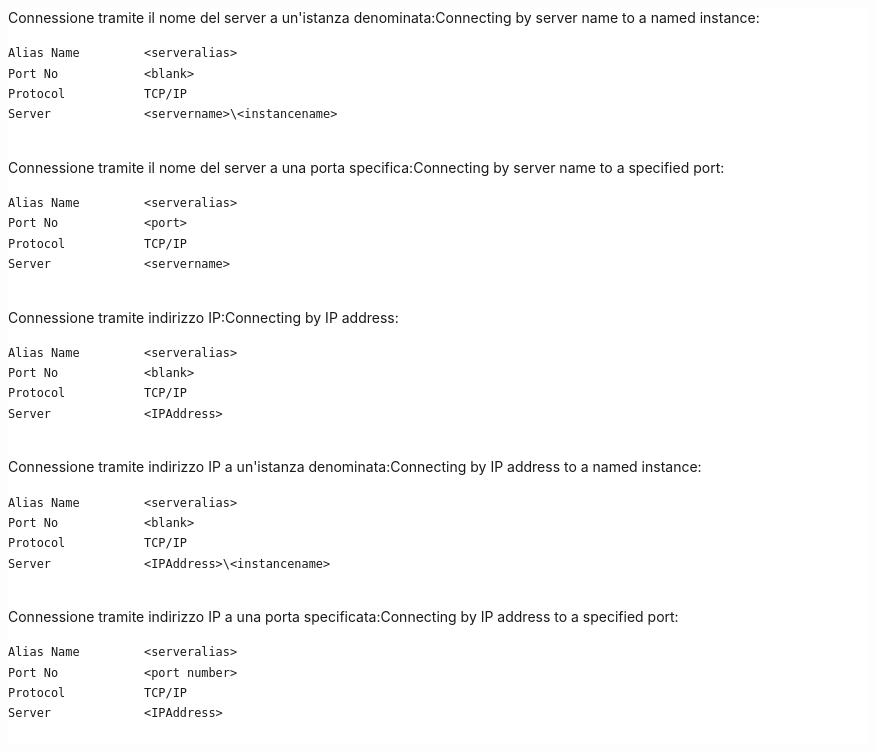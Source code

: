  <span data-ttu-id="e798b-128">Connessione tramite il nome del server a un'istanza denominata:</span><span class="sxs-lookup"><span data-stu-id="e798b-128">Connecting by server name to a named instance:</span></span>  
  
```  
Alias Name         <serveralias>  
Port No            <blank>  
Protocol           TCP/IP  
Server             <servername>\<instancename>  
  
```  
  
 <span data-ttu-id="e798b-129">Connessione tramite il nome del server a una porta specifica:</span><span class="sxs-lookup"><span data-stu-id="e798b-129">Connecting by server name to a specified port:</span></span>  
  
```  
Alias Name         <serveralias>  
Port No            <port>  
Protocol           TCP/IP  
Server             <servername>  
  
```  
  
 <span data-ttu-id="e798b-130">Connessione tramite indirizzo IP:</span><span class="sxs-lookup"><span data-stu-id="e798b-130">Connecting by IP address:</span></span>  
  
```  
Alias Name         <serveralias>  
Port No            <blank>  
Protocol           TCP/IP  
Server             <IPAddress>  
  
```  
  
 <span data-ttu-id="e798b-131">Connessione tramite indirizzo IP a un'istanza denominata:</span><span class="sxs-lookup"><span data-stu-id="e798b-131">Connecting by IP address to a named instance:</span></span>  
  
```  
Alias Name         <serveralias>  
Port No            <blank>  
Protocol           TCP/IP  
Server             <IPAddress>\<instancename>  
  
```  
  
 <span data-ttu-id="e798b-132">Connessione tramite indirizzo IP a una porta specificata:</span><span class="sxs-lookup"><span data-stu-id="e798b-132">Connecting by IP address to a specified port:</span></span>  
  
```  
Alias Name         <serveralias>  
Port No            <port number>  
Protocol           TCP/IP  
Server             <IPAddress>  
  
```  
  
